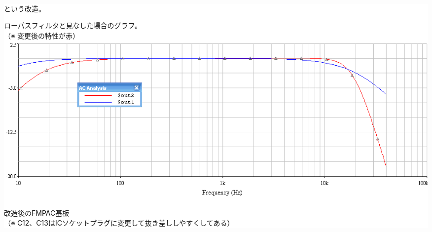 という改造。

ローパスフィルタと見なした場合のグラフ。  
（※ 変更後の特性が赤）  
![](img/FMPAC_modify_graph.png)  

改造後のFMPAC基板  
（※ C12、C13はICソケットプラグに変更して抜き差ししやすくしてある）